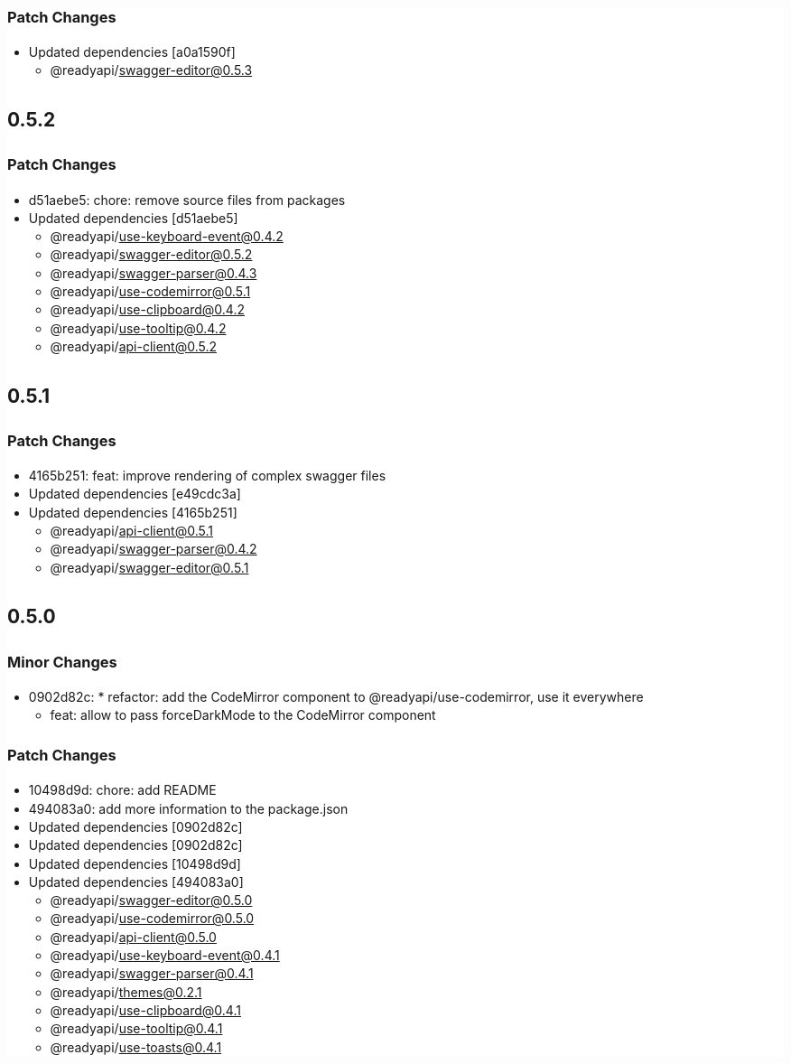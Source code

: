 ### Patch Changes

- Updated dependencies [a0a1590f]
  - @readyapi/swagger-editor@0.5.3

## 0.5.2

### Patch Changes

- d51aebe5: chore: remove source files from packages
- Updated dependencies [d51aebe5]
  - @readyapi/use-keyboard-event@0.4.2
  - @readyapi/swagger-editor@0.5.2
  - @readyapi/swagger-parser@0.4.3
  - @readyapi/use-codemirror@0.5.1
  - @readyapi/use-clipboard@0.4.2
  - @readyapi/use-tooltip@0.4.2
  - @readyapi/api-client@0.5.2

## 0.5.1

### Patch Changes

- 4165b251: feat: improve rendering of complex swagger files
- Updated dependencies [e49cdc3a]
- Updated dependencies [4165b251]
  - @readyapi/api-client@0.5.1
  - @readyapi/swagger-parser@0.4.2
  - @readyapi/swagger-editor@0.5.1

## 0.5.0

### Minor Changes

- 0902d82c: \* refactor: add the CodeMirror component to @readyapi/use-codemirror, use it everywhere
  - feat: allow to pass forceDarkMode to the CodeMirror component

### Patch Changes

- 10498d9d: chore: add README
- 494083a0: add more information to the package.json
- Updated dependencies [0902d82c]
- Updated dependencies [0902d82c]
- Updated dependencies [10498d9d]
- Updated dependencies [494083a0]
  - @readyapi/swagger-editor@0.5.0
  - @readyapi/use-codemirror@0.5.0
  - @readyapi/api-client@0.5.0
  - @readyapi/use-keyboard-event@0.4.1
  - @readyapi/swagger-parser@0.4.1
  - @readyapi/themes@0.2.1
  - @readyapi/use-clipboard@0.4.1
  - @readyapi/use-tooltip@0.4.1
  - @readyapi/use-toasts@0.4.1
